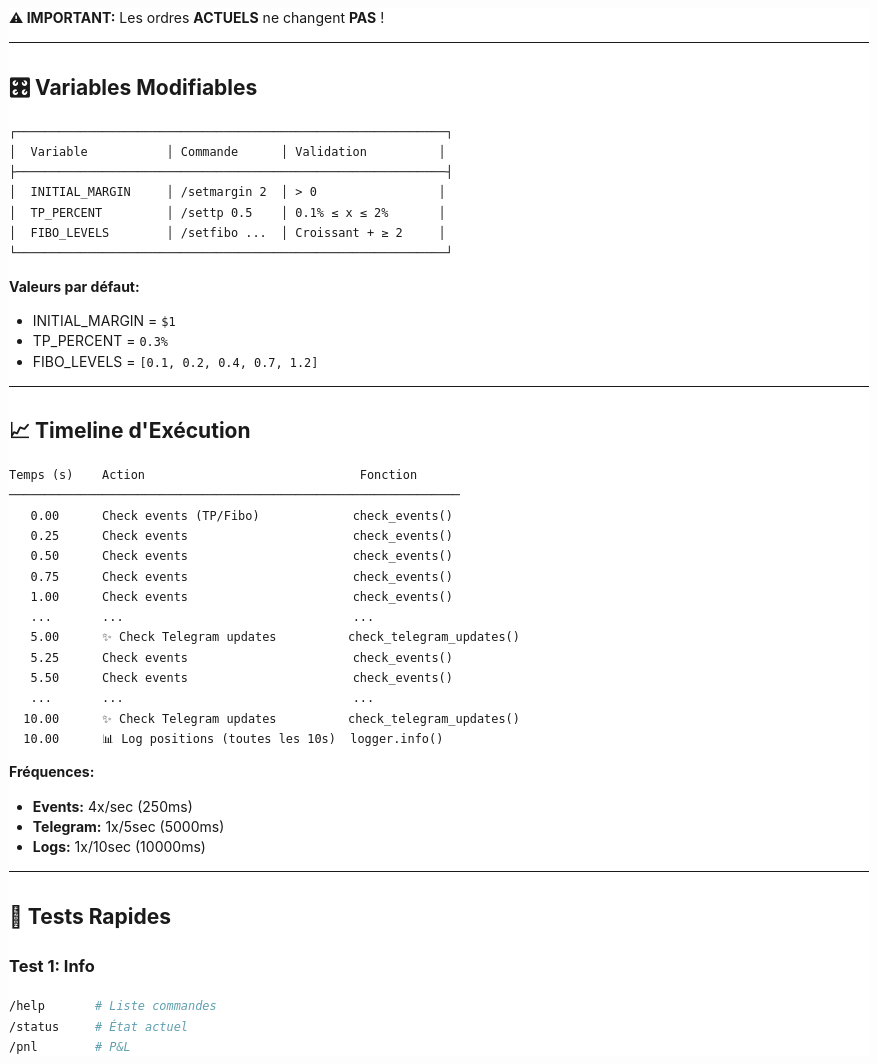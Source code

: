 **⚠️ IMPORTANT:** Les ordres **ACTUELS** ne changent **PAS** !

---

## 🎛️ Variables Modifiables

```
┌────────────────────────────────────────────────────────────┐
│  Variable           │ Commande      │ Validation          │
├────────────────────────────────────────────────────────────┤
│  INITIAL_MARGIN     │ /setmargin 2  │ > 0                 │
│  TP_PERCENT         │ /settp 0.5    │ 0.1% ≤ x ≤ 2%       │
│  FIBO_LEVELS        │ /setfibo ...  │ Croissant + ≥ 2     │
└────────────────────────────────────────────────────────────┘
```

**Valeurs par défaut:**
- INITIAL_MARGIN = `$1`
- TP_PERCENT = `0.3%`
- FIBO_LEVELS = `[0.1, 0.2, 0.4, 0.7, 1.2]`

---

## 📈 Timeline d'Exécution

```
Temps (s)    Action                              Fonction
───────────────────────────────────────────────────────────────
   0.00      Check events (TP/Fibo)             check_events()
   0.25      Check events                       check_events()
   0.50      Check events                       check_events()
   0.75      Check events                       check_events()
   1.00      Check events                       check_events()
   ...       ...                                ...
   5.00      ✨ Check Telegram updates          check_telegram_updates()
   5.25      Check events                       check_events()
   5.50      Check events                       check_events()
   ...       ...                                ...
  10.00      ✨ Check Telegram updates          check_telegram_updates()
  10.00      📊 Log positions (toutes les 10s)  logger.info()
```

**Fréquences:**
- **Events:** 4x/sec (250ms)
- **Telegram:** 1x/5sec (5000ms)
- **Logs:** 1x/10sec (10000ms)

---

## 🧪 Tests Rapides

### Test 1: Info
```bash
/help       # Liste commandes
/status     # État actuel
/pnl        # P&L
```
